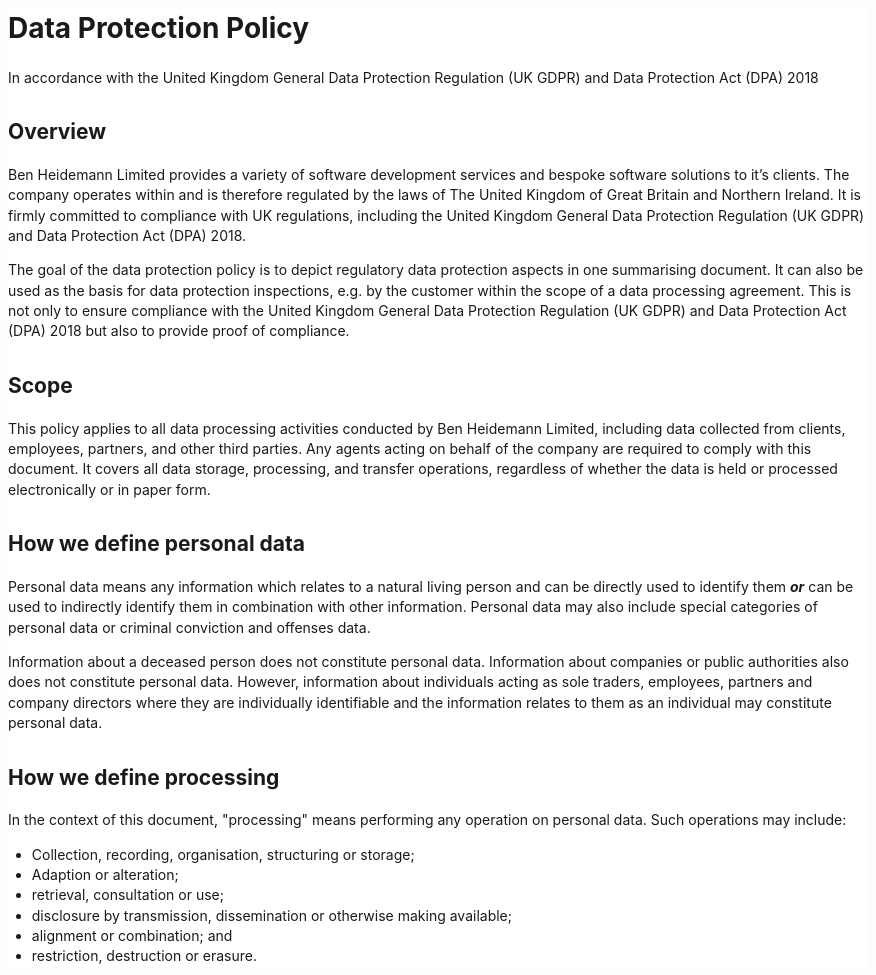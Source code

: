 # Data Protection Policy

In accordance with the United Kingdom General Data Protection Regulation (UK GDPR) and Data Protection Act (DPA) 2018

## Overview

Ben Heidemann Limited provides a variety of software development services and bespoke software solutions to it’s clients. The company operates within and is therefore regulated by the laws of The United Kingdom of Great Britain and Northern Ireland. It is firmly committed to compliance with UK regulations, including the United Kingdom General Data Protection Regulation (UK GDPR) and Data Protection Act (DPA) 2018.

The goal of the data protection policy is to depict regulatory data protection aspects in one summarising document. It can also be used as the basis for data protection inspections, e.g. by the customer within the scope of a data processing agreement. This is not only to ensure compliance with the United Kingdom General Data Protection Regulation (UK GDPR) and Data Protection Act (DPA) 2018 but also to provide proof of compliance.

## Scope

This policy applies to all data processing activities conducted by Ben Heidemann Limited, including data collected from clients, employees, partners, and other third parties. Any agents acting on behalf of the company are required to comply with this document. It covers all data storage, processing, and transfer operations, regardless of whether the data is held or processed electronically or in paper form.

## How we define personal data

Personal data means any information which relates to a natural living person and can be directly used to identify them **_or_** can be used to indirectly identify them in combination with other information. Personal data may also include special categories of personal data or criminal conviction and offenses data.

Information about a deceased person does not constitute personal data. Information about companies or public authorities also does not constitute personal data. However, information about individuals acting as sole traders, employees, partners and company directors where they are individually identifiable and the information relates to them as an individual may constitute personal data.

## How we define processing

In the context of this document, "processing" means performing any operation on personal data. Such operations may include:

- Collection, recording, organisation, structuring or storage;
- Adaption or alteration;
- retrieval, consultation or use;
- disclosure by transmission, dissemination or otherwise making available;
- alignment or combination; and
- restriction, destruction or erasure.
